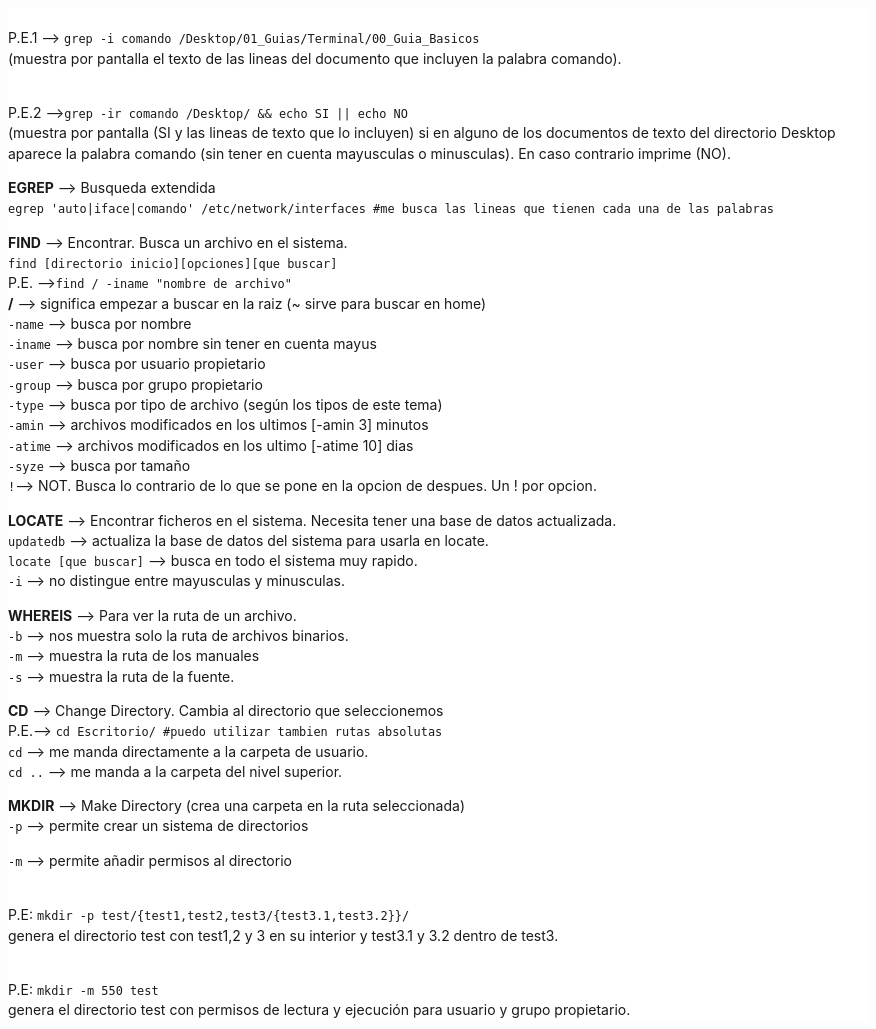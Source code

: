 \
&#x20;P.E.1 --> `grep -i comando /Desktop/01_Guias/Terminal/00_Guia_Basicos`\
&#x20;(muestra por pantalla el texto de las lineas del documento que incluyen la palabra comando).

\
&#x20;P.E.2 -->`grep -ir comando /Desktop/ && echo SI || echo NO`\
&#x20;(muestra por pantalla (SI y las lineas de texto que lo incluyen) si en alguno de los documentos de texto del directorio Desktop aparece la palabra comando (sin tener en cuenta mayusculas o minusculas). En caso contrario imprime (NO).

&#x20;**EGREP** --> Busqueda extendida\
&#x20;`egrep 'auto|iface|comando' /etc/network/interfaces #me busca las lineas que tienen cada una de las palabras`

&#x20;**FIND** --> Encontrar. Busca un archivo en el sistema.\
&#x20;`find [directorio inicio][opciones][que buscar]`\
&#x20;P.E. -->`find / -iname "nombre de archivo"`\
&#x20;**/** --> significa empezar a buscar en la raiz (\~ sirve para buscar en home)\
&#x20;`-name` --> busca por nombre\
&#x20;`-iname` --> busca por nombre sin tener en cuenta mayus\
&#x20;`-user` --> busca por usuario propietario\
&#x20;`-group` --> busca por grupo propietario\
&#x20;`-type` --> busca por tipo de archivo (según los tipos de este tema)\
&#x20;`-amin` --> archivos modificados en los ultimos \[-amin 3] minutos\
&#x20;`-atime` --> archivos modificados en los ultimo \[-atime 10] dias\
&#x20;`-syze` --> busca por tamaño\
&#x20;`!`--> NOT. Busca lo contrario de lo que se pone en la opcion de despues. Un ! por opcion.

&#x20;**LOCATE** --> Encontrar ficheros en el sistema. Necesita tener una base de datos actualizada.\
&#x20;`updatedb` --> actualiza la base de datos del sistema para usarla en locate.\
&#x20;`locate [que buscar]` --> busca en todo el sistema muy rapido.\
&#x20;`-i` --> no distingue entre mayusculas y minusculas.

&#x20;**WHEREIS** --> Para ver la ruta de un archivo.\
&#x20;`-b` --> nos muestra solo la ruta de archivos binarios.\
&#x20;`-m` --> muestra la ruta de los manuales\
&#x20;`-s` --> muestra la ruta de la fuente.

&#x20;**CD** --> Change Directory. Cambia al directorio que seleccionemos\
&#x20;P.E.--> `cd Escritorio/ #puedo utilizar tambien rutas absolutas`\
&#x20;`cd` --> me manda directamente a la carpeta de usuario.\
&#x20;`cd ..` --> me manda a la carpeta del nivel superior.

&#x20;**MKDIR** --> Make Directory (crea una carpeta en la ruta seleccionada)\
&#x20;`-p` --> permite crear un sistema de directorios

`-m` --> permite añadir permisos al directorio

\
&#x20;P.E: `mkdir -p test/{test1,test2,test3/{test3.1,test3.2}}/`\
&#x20;genera el directorio test con test1,2 y 3 en su interior y test3.1 y 3.2 dentro de test3.

\
&#x20;P.E: `mkdir -m 550 test`\
&#x20;genera el directorio test con permisos de lectura y ejecución para usuario y grupo propietario.
